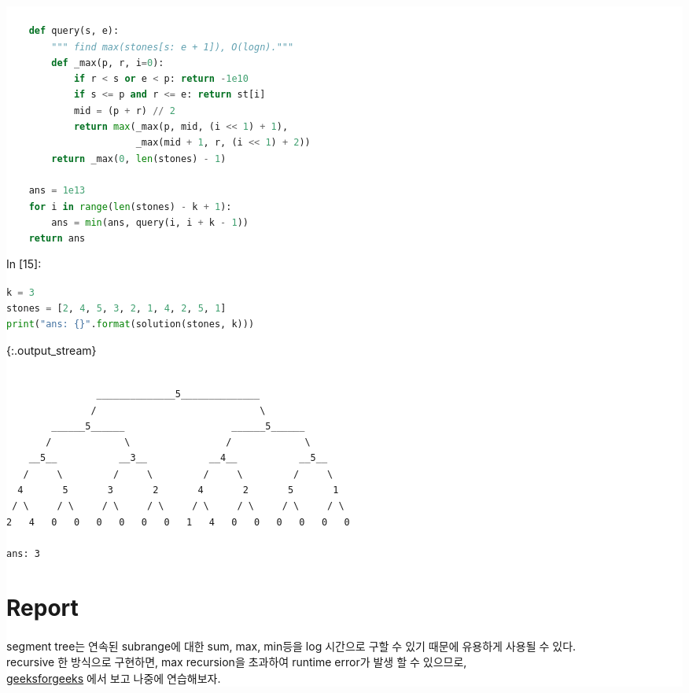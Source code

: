 ```python

    def query(s, e):
        """ find max(stones[s: e + 1]), O(logn)."""
        def _max(p, r, i=0):
            if r < s or e < p: return -1e10
            if s <= p and r <= e: return st[i]
            mid = (p + r) // 2
            return max(_max(p, mid, (i << 1) + 1),
                       _max(mid + 1, r, (i << 1) + 2))
        return _max(0, len(stones) - 1)
    
    ans = 1e13
    for i in range(len(stones) - k + 1):
        ans = min(ans, query(i, i + k - 1))
    return ans
```

</div>

<div class="prompt input_prompt">
In&nbsp;[15]:
</div>

<div class="input_area" markdown="1">

```python
k = 3
stones = [2, 4, 5, 3, 2, 1, 4, 2, 5, 1]
print("ans: {}".format(solution(stones, k)))
```

</div>

{:.output_stream}

```

                ______________5______________
               /                             \
        ______5______                   ______5______
       /             \                 /             \
    __5__           __3__           __4__           __5__
   /     \         /     \         /     \         /     \
  4       5       3       2       4       2       5       1
 / \     / \     / \     / \     / \     / \     / \     / \
2   4   0   0   0   0   0   0   1   4   0   0   0   0   0   0

ans: 3

```

# Report 

segment tree는 연속된 subrange에 대한 sum, max, min등을 log 시간으로 구할 수 있기 때문에 유용하게 사용될 수 있다. <br>
recursive 한 방식으로 구현하면, max recursion을 초과하여 runtime error가 발생 할 수 있으므로, <br>
[geeksforgeeks](https://www.geeksforgeeks.org/iterative-segment-tree-range-minimum-query/) 에서 보고 나중에 연습해보자.
